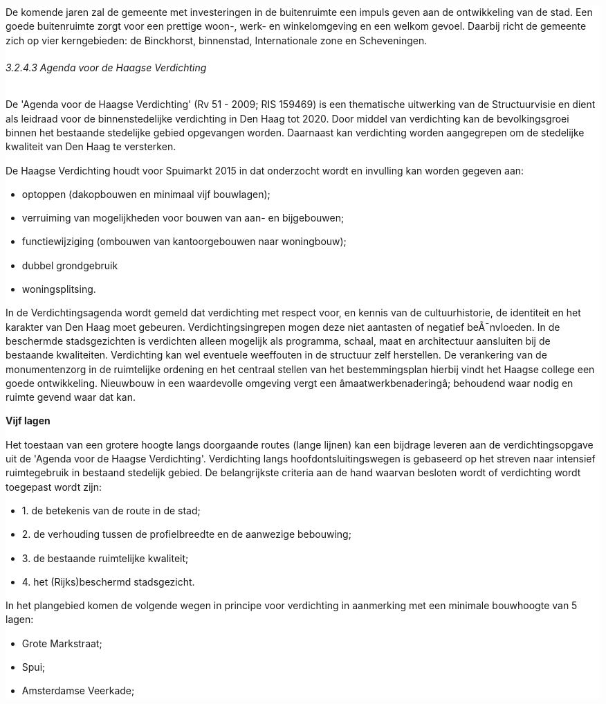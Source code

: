 De komende jaren zal de gemeente met investeringen in de buitenruimte een impuls geven aan de ontwikkeling van de stad. Een goede buitenruimte zorgt voor een prettige woon\-, werk\- en winkelomgeving en een welkom gevoel. Daarbij richt de gemeente zich op vier kerngebieden: de Binckhorst, binnenstad, Internationale zone en Scheveningen.

###### 3\.2\.4\.3 Agenda voor de Haagse Verdichting

De 'Agenda voor de Haagse Verdichting' (Rv 51 \- 2009; RIS 159469\) is een thematische uitwerking van de Structuurvisie en dient als leidraad voor de binnenstedelijke verdichting in Den Haag tot 2020\. Door middel van verdichting kan de bevolkingsgroei binnen het bestaande stedelijke gebied opgevangen worden. Daarnaast kan verdichting worden aangegrepen om de stedelijke kwaliteit van Den Haag te versterken.

De Haagse Verdichting houdt voor Spuimarkt 2015 in dat onderzocht wordt en invulling kan worden gegeven aan:

* optoppen (dakopbouwen en minimaal vijf bouwlagen);

* verruiming van mogelijkheden voor bouwen van aan\- en bijgebouwen;

* functiewijziging (ombouwen van kantoorgebouwen naar woningbouw);

* dubbel grondgebruik

* woningsplitsing.

In de Verdichtingsagenda wordt gemeld dat verdichting met respect voor, en kennis van de cultuurhistorie, de identiteit en het karakter van Den Haag moet gebeuren. Verdichtingsingrepen mogen deze niet aantasten of negatief beÃ¯nvloeden. In de beschermde stadsgezichten is verdichten alleen mogelijk als programma, schaal, maat en architectuur aansluiten bij de bestaande kwaliteiten. Verdichting kan wel eventuele weeffouten in de structuur zelf herstellen. De verankering van de monumentenzorg in de ruimtelijke ordening en het centraal stellen van het bestemmingsplan hierbij vindt het Haagse college een goede ontwikkeling. Nieuwbouw in een waardevolle omgeving vergt een âmaatwerkbenaderingâ; behoudend waar nodig en ruimte gevend waar dat kan.

**Vijf lagen**

Het toestaan van een grotere hoogte langs doorgaande routes (lange lijnen) kan een bijdrage leveren aan de verdichtingsopgave uit de 'Agenda voor de Haagse Verdichting'. Verdichting langs hoofdontsluitingswegen is gebaseerd op het streven naar intensief ruimtegebruik in bestaand stedelijk gebied. De belangrijkste criteria aan de hand waarvan besloten wordt of verdichting wordt toegepast wordt zijn:

* 1\. de betekenis van de route in de stad;

* 2\. de verhouding tussen de profielbreedte en de aanwezige bebouwing;

* 3\. de bestaande ruimtelijke kwaliteit;

* 4\. het (Rijks)beschermd stadsgezicht.

In het plangebied komen de volgende wegen in principe voor verdichting in aanmerking met een minimale bouwhoogte van 5 lagen:

* Grote Markstraat;

* Spui;

* Amsterdamse Veerkade;
